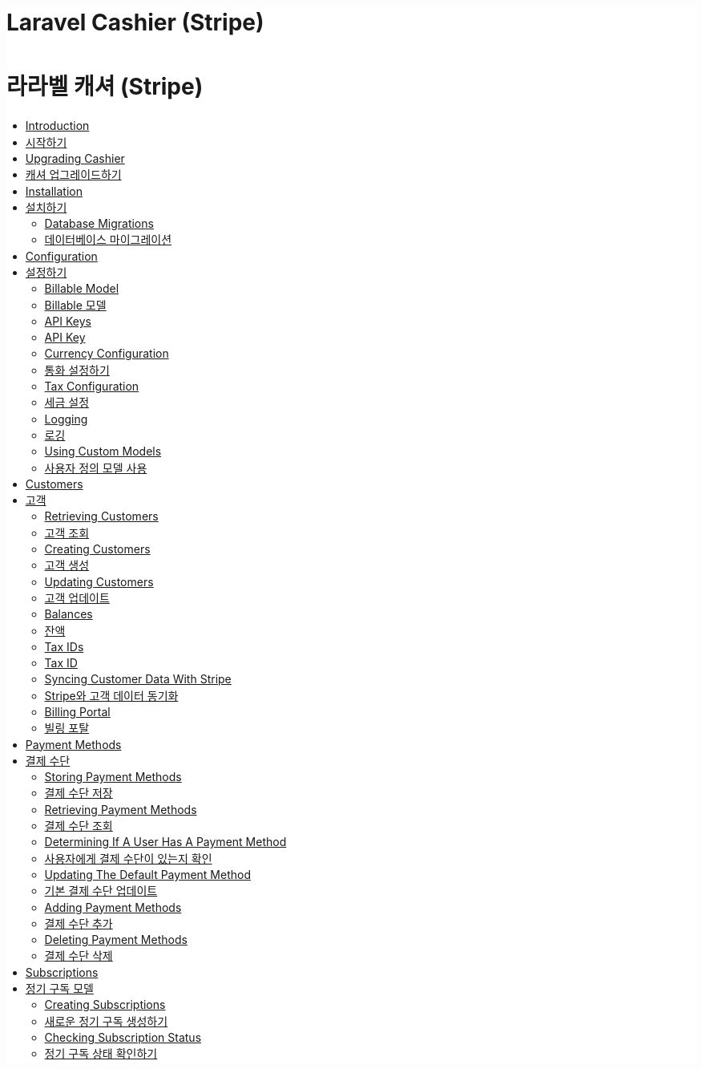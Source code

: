 # Laravel Cashier (Stripe)
# 라라벨 캐셔 (Stripe)

- [Introduction](#introduction)
- [시작하기](#introduction)
- [Upgrading Cashier](#upgrading-cashier)
- [캐셔 업그레이드하기](#upgrading-cashier)
- [Installation](#installation)
- [설치하기](#installation)
    - [Database Migrations](#database-migrations)
    - [데이터베이스 마이그레이션](#database-migrations)
- [Configuration](#configuration)
- [설정하기](#configuration)
    - [Billable Model](#billable-model)
    - [Billable 모델](#billable-model)
    - [API Keys](#api-keys)
    - [API Key](#api-keys)
    - [Currency Configuration](#currency-configuration)
    - [통화 설정하기](#currency-configuration)
    - [Tax Configuration](#tax-configuration)
    - [세금 설정](#tax-configuration)
    - [Logging](#logging)
    - [로깅](#logging)
    - [Using Custom Models](#using-custom-models)
    - [사용자 정의 모델 사용](#using-custom-models)
- [Customers](#customers)
- [고객](#customers)
    - [Retrieving Customers](#retrieving-customers)
    - [고객 조회](#retrieving-customers)
    - [Creating Customers](#creating-customers)
    - [고객 생성](#creating-customers)
    - [Updating Customers](#updating-customers)
    - [고객 업데이트](#updating-customers)
    - [Balances](#balances)
    - [잔액](#balances)
    - [Tax IDs](#tax-ids)
    - [Tax ID](#tax-ids)
    - [Syncing Customer Data With Stripe](#syncing-customer-data-with-stripe)
    - [Stripe와 고객 데이터 동기화](#syncing-customer-data-with-stripe)
    - [Billing Portal](#billing-portal)
    - [빌링 포탈](#billing-portal)
- [Payment Methods](#payment-methods)
- [결제 수단](#payment-methods)
    - [Storing Payment Methods](#storing-payment-methods)
    - [결제 수단 저장](#storing-payment-methods)
    - [Retrieving Payment Methods](#retrieving-payment-methods)
    - [결제 수단 조회](#retrieving-payment-methods)
    - [Determining If A User Has A Payment Method](#check-for-a-payment-method)
    - [사용자에게 결제 수단이 있는지 확인](#check-for-a-payment-method)
    - [Updating The Default Payment Method](#updating-the-default-payment-method)
    - [기본 결제 수단 업데이트](#updating-the-default-payment-method)
    - [Adding Payment Methods](#adding-payment-methods)
    - [결제 수단 추가](#adding-payment-methods)
    - [Deleting Payment Methods](#deleting-payment-methods)
    - [결제 수단 삭제](#deleting-payment-methods)
- [Subscriptions](#subscriptions)
- [정기 구독 모델](#subscriptions)
    - [Creating Subscriptions](#creating-subscriptions)
    - [새로운 정기 구독 생성하기](#creating-subscriptions)
    - [Checking Subscription Status](#checking-subscription-status)
    - [정기 구독 상태 확인하기](#checking-subscription-status)
